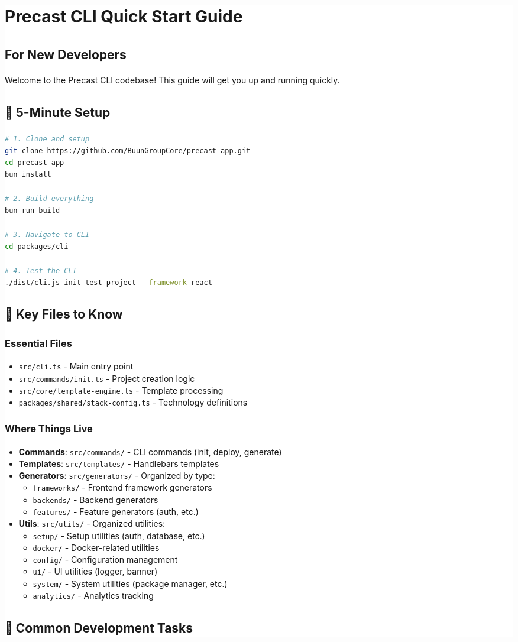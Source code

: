# Precast CLI Quick Start Guide

## For New Developers

Welcome to the Precast CLI codebase! This guide will get you up and running quickly.

## 🚀 5-Minute Setup

```bash
# 1. Clone and setup
git clone https://github.com/BuunGroupCore/precast-app.git
cd precast-app
bun install

# 2. Build everything
bun run build

# 3. Navigate to CLI
cd packages/cli

# 4. Test the CLI
./dist/cli.js init test-project --framework react
```

## 📁 Key Files to Know

### Essential Files

- `src/cli.ts` - Main entry point
- `src/commands/init.ts` - Project creation logic
- `src/core/template-engine.ts` - Template processing
- `packages/shared/stack-config.ts` - Technology definitions

### Where Things Live

- **Commands**: `src/commands/` - CLI commands (init, deploy, generate)
- **Templates**: `src/templates/` - Handlebars templates
- **Generators**: `src/generators/` - Organized by type:
  - `frameworks/` - Frontend framework generators
  - `backends/` - Backend generators
  - `features/` - Feature generators (auth, etc.)
- **Utils**: `src/utils/` - Organized utilities:
  - `setup/` - Setup utilities (auth, database, etc.)
  - `docker/` - Docker-related utilities
  - `config/` - Configuration management
  - `ui/` - UI utilities (logger, banner)
  - `system/` - System utilities (package manager, etc.)
  - `analytics/` - Analytics tracking

## 🔧 Common Development Tasks
